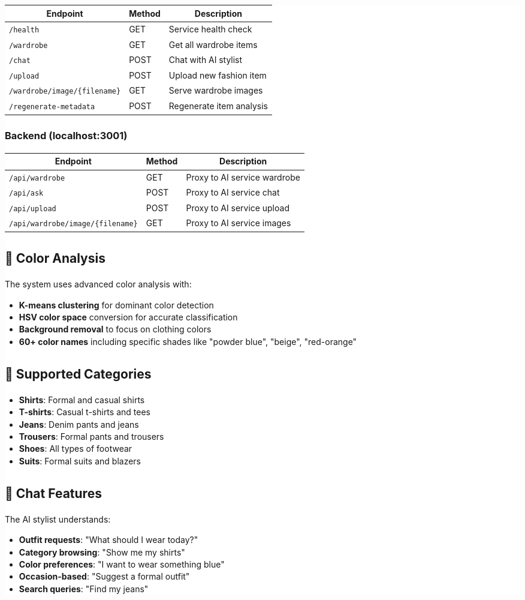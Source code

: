 | Endpoint | Method | Description |
|----------|--------|-------------|
| `/health` | GET | Service health check |
| `/wardrobe` | GET | Get all wardrobe items |
| `/chat` | POST | Chat with AI stylist |
| `/upload` | POST | Upload new fashion item |
| `/wardrobe/image/{filename}` | GET | Serve wardrobe images |
| `/regenerate-metadata` | POST | Regenerate item analysis |

### Backend (localhost:3001)

| Endpoint | Method | Description |
|----------|--------|-------------|
| `/api/wardrobe` | GET | Proxy to AI service wardrobe |
| `/api/ask` | POST | Proxy to AI service chat |
| `/api/upload` | POST | Proxy to AI service upload |
| `/api/wardrobe/image/{filename}` | GET | Proxy to AI service images |

## 🎨 Color Analysis

The system uses advanced color analysis with:
- **K-means clustering** for dominant color detection
- **HSV color space** conversion for accurate classification
- **Background removal** to focus on clothing colors
- **60+ color names** including specific shades like "powder blue", "beige", "red-orange"

## 👔 Supported Categories

- **Shirts**: Formal and casual shirts
- **T-shirts**: Casual t-shirts and tees
- **Jeans**: Denim pants and jeans
- **Trousers**: Formal pants and trousers
- **Shoes**: All types of footwear
- **Suits**: Formal suits and blazers

## 🤖 Chat Features

The AI stylist understands:
- **Outfit requests**: "What should I wear today?"
- **Category browsing**: "Show me my shirts"
- **Color preferences**: "I want to wear something blue"
- **Occasion-based**: "Suggest a formal outfit"
- **Search queries**: "Find my jeans"
